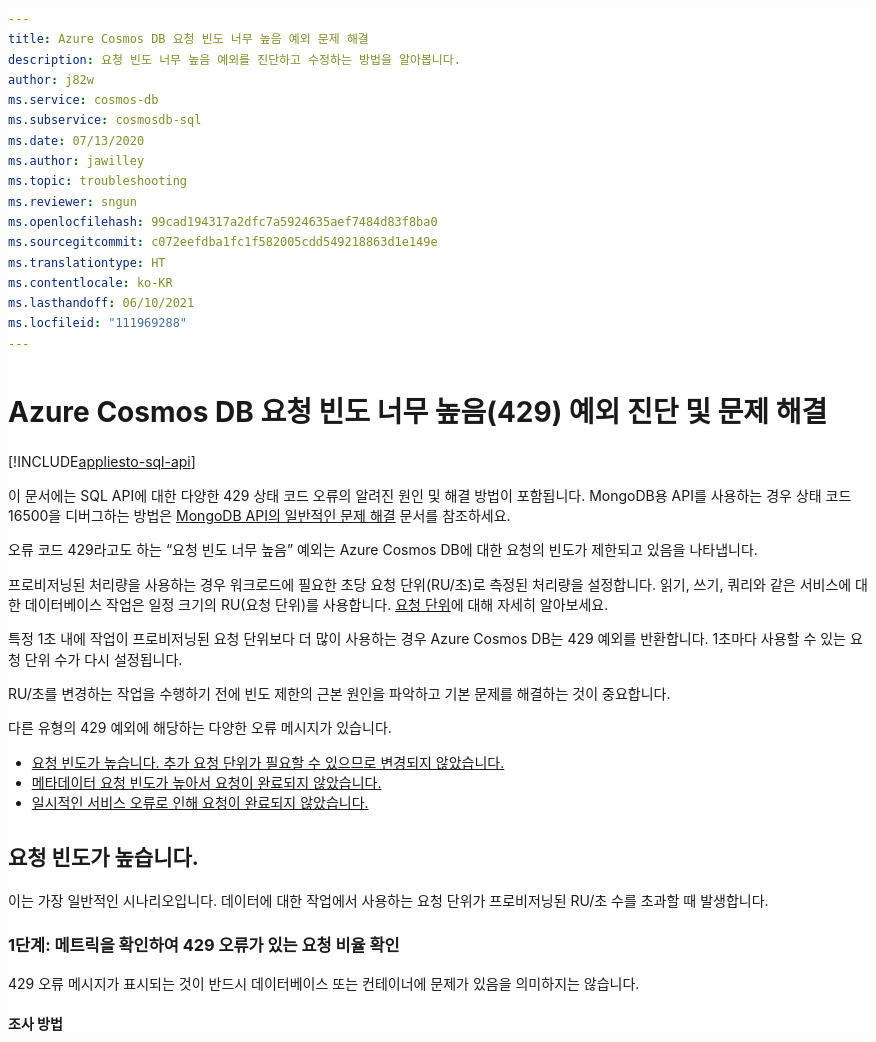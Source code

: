 ```yaml
---
title: Azure Cosmos DB 요청 빈도 너무 높음 예외 문제 해결
description: 요청 빈도 너무 높음 예외를 진단하고 수정하는 방법을 알아봅니다.
author: j82w
ms.service: cosmos-db
ms.subservice: cosmosdb-sql
ms.date: 07/13/2020
ms.author: jawilley
ms.topic: troubleshooting
ms.reviewer: sngun
ms.openlocfilehash: 99cad194317a2dfc7a5924635aef7484d83f8ba0
ms.sourcegitcommit: c072eefdba1fc1f582005cdd549218863d1e149e
ms.translationtype: HT
ms.contentlocale: ko-KR
ms.lasthandoff: 06/10/2021
ms.locfileid: "111969288"
---
```

# <a name="diagnose-and-troubleshoot-azure-cosmos-db-request-rate-too-large-429-exceptions"></a>Azure Cosmos DB 요청 빈도 너무 높음(429) 예외 진단 및 문제 해결
[!INCLUDE[appliesto-sql-api](includes/appliesto-sql-api.md)]

이 문서에는 SQL API에 대한 다양한 429 상태 코드 오류의 알려진 원인 및 해결 방법이 포함됩니다. MongoDB용 API를 사용하는 경우 상태 코드 16500을 디버그하는 방법은 [MongoDB API의 일반적인 문제 해결](mongodb-troubleshoot.md) 문서를 참조하세요.

오류 코드 429라고도 하는 “요청 빈도 너무 높음” 예외는 Azure Cosmos DB에 대한 요청의 빈도가 제한되고 있음을 나타냅니다.

프로비저닝된 처리량을 사용하는 경우 워크로드에 필요한 초당 요청 단위(RU/초)로 측정된 처리량을 설정합니다. 읽기, 쓰기, 쿼리와 같은 서비스에 대한 데이터베이스 작업은 일정 크기의 RU(요청 단위)를 사용합니다. [요청 단위](request-units.md)에 대해 자세히 알아보세요.

특정 1초 내에 작업이 프로비저닝된 요청 단위보다 더 많이 사용하는 경우 Azure Cosmos DB는 429 예외를 반환합니다. 1초마다 사용할 수 있는 요청 단위 수가 다시 설정됩니다.

RU/초를 변경하는 작업을 수행하기 전에 빈도 제한의 근본 원인을 파악하고 기본 문제를 해결하는 것이 중요합니다.  

다른 유형의 429 예외에 해당하는 다양한 오류 메시지가 있습니다.
- [요청 빈도가 높습니다. 추가 요청 단위가 필요할 수 있으므로 변경되지 않았습니다.](#request-rate-is-large)
- [메타데이터 요청 빈도가 높아서 요청이 완료되지 않았습니다.](#rate-limiting-on-metadata-requests)
- [일시적인 서비스 오류로 인해 요청이 완료되지 않았습니다.](#rate-limiting-due-to-transient-service-error)


## <a name="request-rate-is-large"></a>요청 빈도가 높습니다.
이는 가장 일반적인 시나리오입니다. 데이터에 대한 작업에서 사용하는 요청 단위가 프로비저닝된 RU/초 수를 초과할 때 발생합니다. 

### <a name="step-1-check-the-metrics-to-determine-the-percentage-of-requests-with-429-error"></a>1단계: 메트릭을 확인하여 429 오류가 있는 요청 비율 확인
429 오류 메시지가 표시되는 것이 반드시 데이터베이스 또는 컨테이너에 문제가 있음을 의미하지는 않습니다.

#### <a name="how-to-investigate"></a>조사 방법
